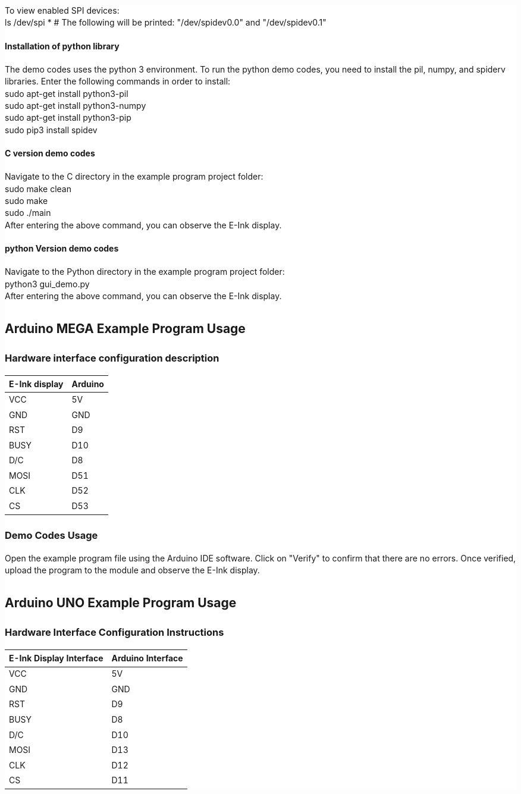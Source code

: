 To view enabled SPI devices:<br>
ls /dev/spi * # The following will be printed: "/dev/spidev0.0" and "/dev/spidev0.1"<br>
#### Installation of python library
The demo codes uses the python 3 environment. To run the python demo codes, you need to install the pil, numpy, and spiderv libraries. Enter the following commands in order to install:<br>
sudo apt-get install python3-pil<br>
sudo apt-get install python3-numpy<br>
sudo apt-get install python3-pip<br>
sudo pip3 install spidev<br>
#### C version demo codes
Navigate to the C directory in the example program project folder:<br>
sudo make clean<br>
sudo make<br>
sudo ./main<br>
After entering the above command, you can observe the E-Ink display.<br>
#### python Version demo codes
Navigate to the Python directory in the example program project folder:<br>
python3 gui_demo.py<br>
After entering the above command, you can observe the E-Ink display.<br>
## Arduino MEGA Example Program Usage
### Hardware interface configuration description
|E-Ink display	|Arduino|
|----------------------|--------|
|VCC	|5V|
|GND	|GND|
|RST	|D9|
|BUSY	|D10|
|D/C 	|D8|
|MOSI	|D51|
|CLK	|D52|
|CS	|D53|
### Demo Codes Usage
Open the example program file using the Arduino IDE software. Click on "Verify" to confirm that there are no errors. Once verified, upload the program to the module and observe the E-Ink display.<br>
## Arduino UNO Example Program Usage
### Hardware Interface Configuration Instructions
|E-Ink Display Interface	|Arduino Interface|
|----------------------------------|-------------------|
|VCC	|5V|
|GND	|GND|
|RST	|D9|
|BUSY	|D8|
|D/C 	|D10|
|MOSI	|D13|
|CLK	|D12|
|CS	|D11|